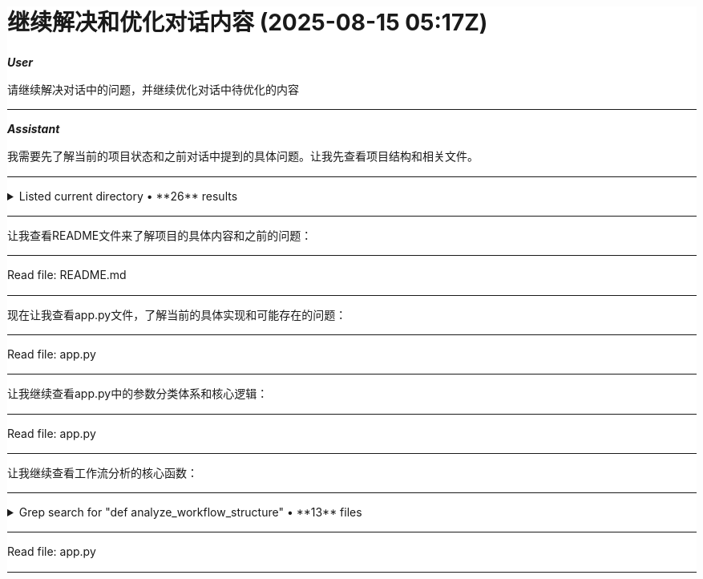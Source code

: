 

# 继续解决和优化对话内容 (2025-08-15 05:17Z)

_**User**_

请继续解决对话中的问题，并继续优化对话中待优化的内容

---

_**Assistant**_

我需要先了解当前的项目状态和之前对话中提到的具体问题。让我先查看项目结构和相关文件。


---

<details><summary>Listed current directory • **26** results</summary></details>

---

让我查看README文件来了解项目的具体内容和之前的问题：


---

Read file: README.md

---

现在让我查看app.py文件，了解当前的具体实现和可能存在的问题：


---

Read file: app.py

---

让我继续查看app.py中的参数分类体系和核心逻辑：


---

Read file: app.py

---

让我继续查看工作流分析的核心函数：


---

<details><summary>Grep search for "def analyze_workflow_structure" • **13** files</summary></details>

---

Read file: app.py

---
